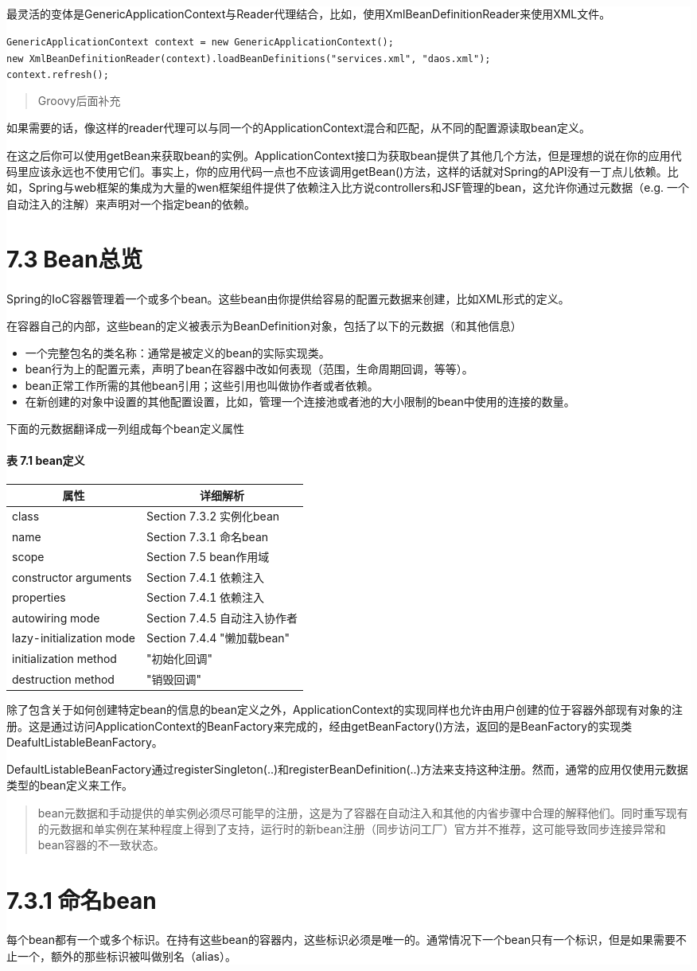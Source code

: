 最灵活的变体是GenericApplicationContext与Reader代理结合，比如，使用XmlBeanDefinitionReader来使用XML文件。
```
GenericApplicationContext context = new GenericApplicationContext();
new XmlBeanDefinitionReader(context).loadBeanDefinitions("services.xml", "daos.xml");
context.refresh();
```
> Groovy后面补充

如果需要的话，像这样的reader代理可以与同一个的ApplicationContext混合和匹配，从不同的配置源读取bean定义。

在这之后你可以使用getBean来获取bean的实例。ApplicationContext接口为获取bean提供了其他几个方法，但是理想的说在你的应用代码里应该永远也不使用它们。事实上，你的应用代码一点也不应该调用getBean()方法，这样的话就对Spring的API没有一丁点儿依赖。比如，Spring与web框架的集成为大量的wen框架组件提供了依赖注入比方说controllers和JSF管理的bean，这允许你通过元数据（e.g. 一个自动注入的注解）来声明对一个指定bean的依赖。

# 7.3 Bean总览

Spring的IoC容器管理着一个或多个bean。这些bean由你提供给容易的配置元数据来创建，比如XML<beans/>形式的定义。

在容器自己的内部，这些bean的定义被表示为BeanDefinition对象，包括了以下的元数据（和其他信息）

- 一个完整包名的类名称：通常是被定义的bean的实际实现类。
- bean行为上的配置元素，声明了bean在容器中改如何表现（范围，生命周期回调，等等）。
- bean正常工作所需的其他bean引用；这些引用也叫做协作者或者依赖。
- 在新创建的对象中设置的其他配置设置，比如，管理一个连接池或者池的大小限制的bean中使用的连接的数量。

下面的元数据翻译成一列组成每个bean定义属性

#### 表 7.1 bean定义


属性 | 详细解析
---|---
class | Section 7.3.2 实例化bean
name | Section 7.3.1 命名bean
scope | Section 7.5 bean作用域
constructor arguments | Section 7.4.1  依赖注入
properties | Section 7.4.1 依赖注入
autowiring mode | Section 7.4.5 自动注入协作者
lazy-initialization mode | Section 7.4.4 "懒加载bean"
initialization method | "初始化回调"
destruction method | "销毁回调"

除了包含关于如何创建特定bean的信息的bean定义之外，ApplicationContext的实现同样也允许由用户创建的位于容器外部现有对象的注册。这是通过访问ApplicationContext的BeanFactory来完成的，经由getBeanFactory()方法，返回的是BeanFactory的实现类DeafultListableBeanFactory。

DefaultListableBeanFactory通过registerSingleton(..)和registerBeanDefinition(..)方法来支持这种注册。然而，通常的应用仅使用元数据类型的bean定义来工作。

 > bean元数据和手动提供的单实例必须尽可能早的注册，这是为了容器在自动注入和其他的内省步骤中合理的解释他们。同时重写现有的元数据和单实例在某种程度上得到了支持，运行时的新bean注册（同步访问工厂）官方并不推荐，这可能导致同步连接异常和bean容器的不一致状态。
 
 # 7.3.1 命名bean
 
 每个bean都有一个或多个标识。在持有这些bean的容器内，这些标识必须是唯一的。通常情况下一个bean只有一个标识，但是如果需要不止一个，额外的那些标识被叫做别名（alias）。
 